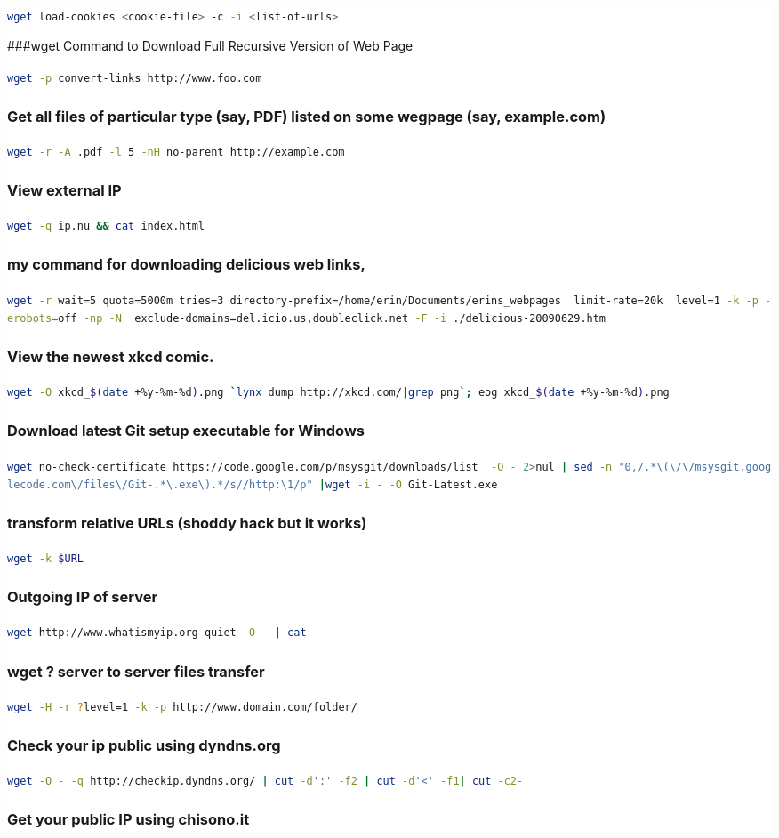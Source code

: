 ```sh
wget load-cookies <cookie-file> -c -i <list-of-urls>

```
###wget Command to Download Full Recursive Version of Web Page
```sh
wget -p convert-links http://www.foo.com

```
### Get all files of particular type (say, PDF) listed on some wegpage (say, example.com)
```sh
wget -r -A .pdf -l 5 -nH no-parent http://example.com

```
### View external IP
```sh
wget -q ip.nu && cat index.html

```
### my command for downloading  delicious web links,
```sh
wget -r wait=5 quota=5000m tries=3 directory-prefix=/home/erin/Documents/erins_webpages  limit-rate=20k  level=1 -k -p -erobots=off -np -N  exclude-domains=del.icio.us,doubleclick.net -F -i ./delicious-20090629.htm

```
### View the newest xkcd comic.
```sh
wget -O xkcd_$(date +%y-%m-%d).png `lynx dump http://xkcd.com/|grep png`; eog xkcd_$(date +%y-%m-%d).png

```
### Download latest Git setup executable for Windows
```sh
wget no-check-certificate https://code.google.com/p/msysgit/downloads/list  -O - 2>nul | sed -n "0,/.*\(\/\/msysgit.googlecode.com\/files\/Git-.*\.exe\).*/s//http:\1/p" |wget -i - -O Git-Latest.exe

```
### transform relative URLs (shoddy hack but it works)
```sh
wget -k $URL

```
### Outgoing IP of server
```sh
wget http://www.whatismyip.org quiet -O - | cat

```
### wget ? server to server files transfer
```sh
wget -H -r ?level=1 -k -p http://www.domain.com/folder/

```
### Check your ip public using dyndns.org
```sh
wget -O - -q http://checkip.dyndns.org/ | cut -d':' -f2 | cut -d'<' -f1| cut -c2-

```
### Get your public IP using chisono.it
```sh
```